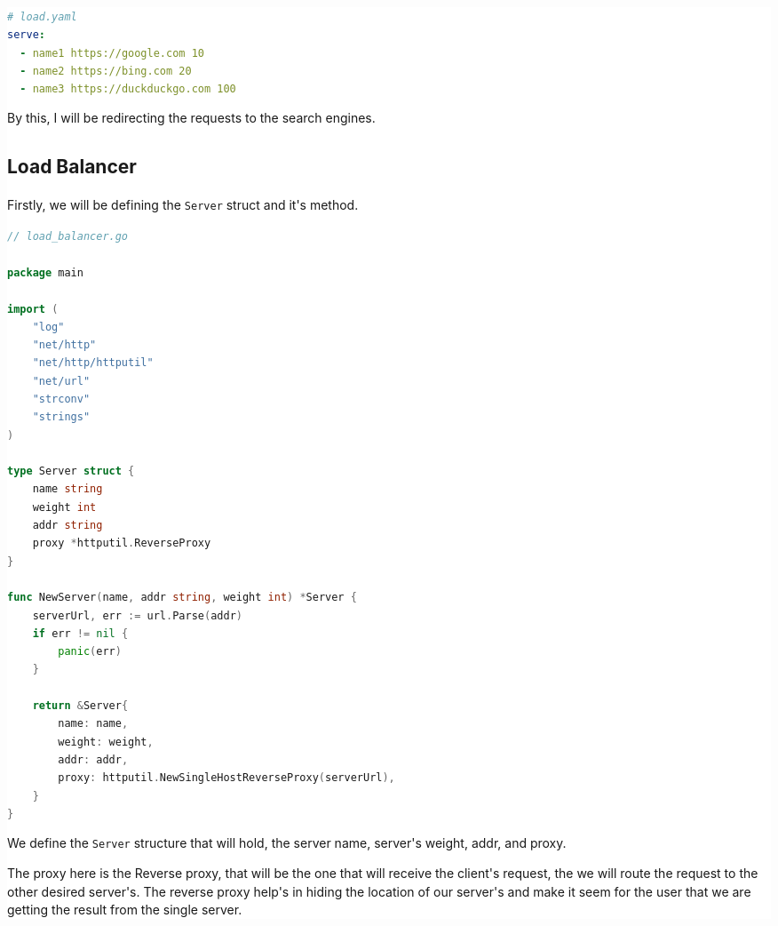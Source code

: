 ```yaml
# load.yaml
serve: 
  - name1 https://google.com 10
  - name2 https://bing.com 20
  - name3 https://duckduckgo.com 100
```

By this, I will be redirecting the requests to the search engines.

## Load Balancer

Firstly, we will be defining the `Server` struct and it's method.

```go
// load_balancer.go

package main

import (
    "log"
    "net/http"
    "net/http/httputil"
    "net/url"
    "strconv"
    "strings"
)

type Server struct {
    name string
    weight int
    addr string
    proxy *httputil.ReverseProxy
}

func NewServer(name, addr string, weight int) *Server {
    serverUrl, err := url.Parse(addr)
    if err != nil {
        panic(err)
    }

    return &Server{
        name: name,
        weight: weight,
        addr: addr,
        proxy: httputil.NewSingleHostReverseProxy(serverUrl),
    }
}
```

We define the `Server` structure that will hold, the server name, server's weight, addr, and proxy.

The proxy here is the Reverse proxy, that will be the one that will receive the client's request, the we will route the 
request to the other desired server's.
The reverse proxy help's in hiding the location of our server's and make it seem for the user that we are getting the result from 
the single server.

